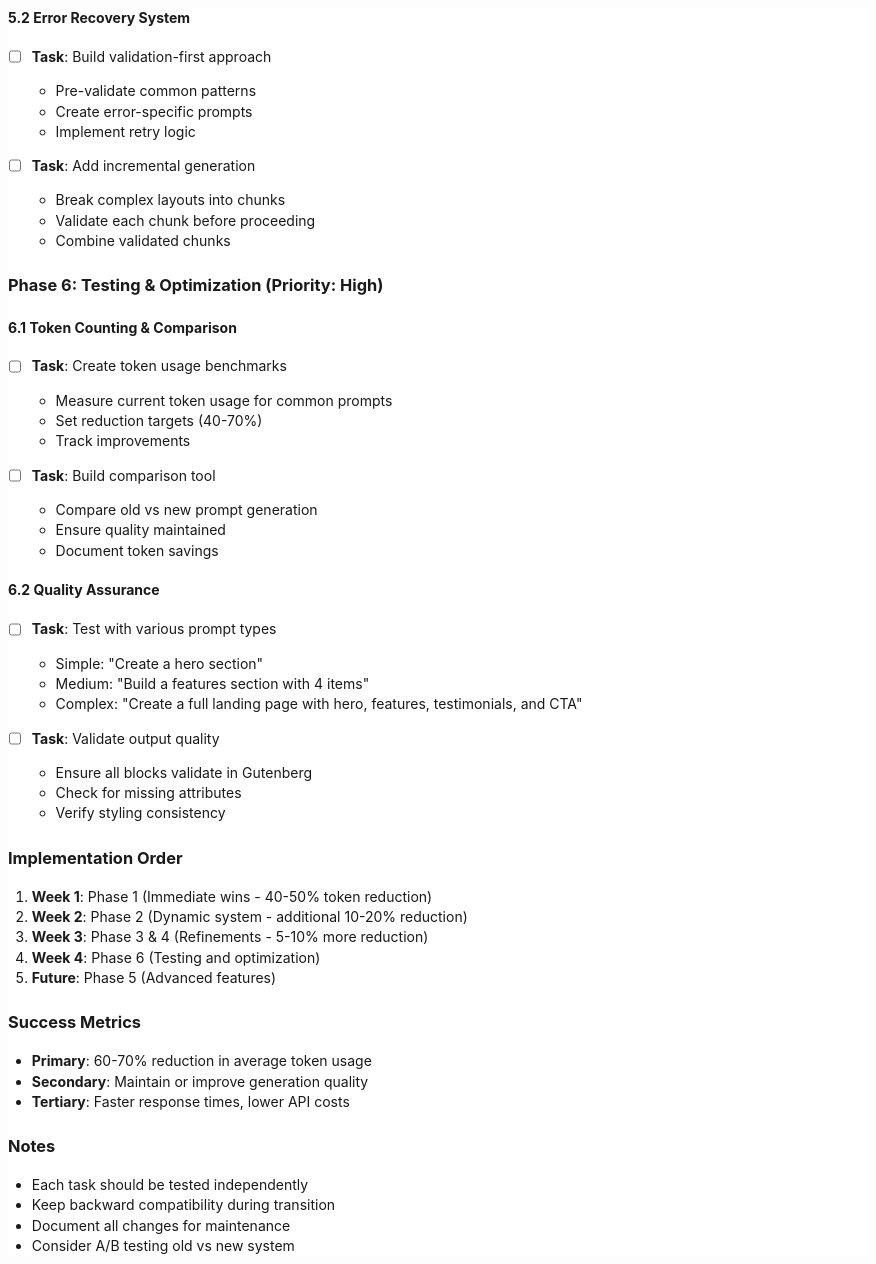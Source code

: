 #### 5.2 Error Recovery System
- [ ] **Task**: Build validation-first approach
  - Pre-validate common patterns
  - Create error-specific prompts
  - Implement retry logic

- [ ] **Task**: Add incremental generation
  - Break complex layouts into chunks
  - Validate each chunk before proceeding
  - Combine validated chunks

### Phase 6: Testing & Optimization (Priority: High)

#### 6.1 Token Counting & Comparison
- [ ] **Task**: Create token usage benchmarks
  - Measure current token usage for common prompts
  - Set reduction targets (40-70%)
  - Track improvements

- [ ] **Task**: Build comparison tool
  - Compare old vs new prompt generation
  - Ensure quality maintained
  - Document token savings

#### 6.2 Quality Assurance
- [ ] **Task**: Test with various prompt types
  - Simple: "Create a hero section"
  - Medium: "Build a features section with 4 items"
  - Complex: "Create a full landing page with hero, features, testimonials, and CTA"

- [ ] **Task**: Validate output quality
  - Ensure all blocks validate in Gutenberg
  - Check for missing attributes
  - Verify styling consistency

### Implementation Order

1. **Week 1**: Phase 1 (Immediate wins - 40-50% token reduction)
2. **Week 2**: Phase 2 (Dynamic system - additional 10-20% reduction)
3. **Week 3**: Phase 3 & 4 (Refinements - 5-10% more reduction)
4. **Week 4**: Phase 6 (Testing and optimization)
5. **Future**: Phase 5 (Advanced features)

### Success Metrics

- **Primary**: 60-70% reduction in average token usage
- **Secondary**: Maintain or improve generation quality
- **Tertiary**: Faster response times, lower API costs

### Notes

- Each task should be tested independently
- Keep backward compatibility during transition
- Document all changes for maintenance
- Consider A/B testing old vs new system

